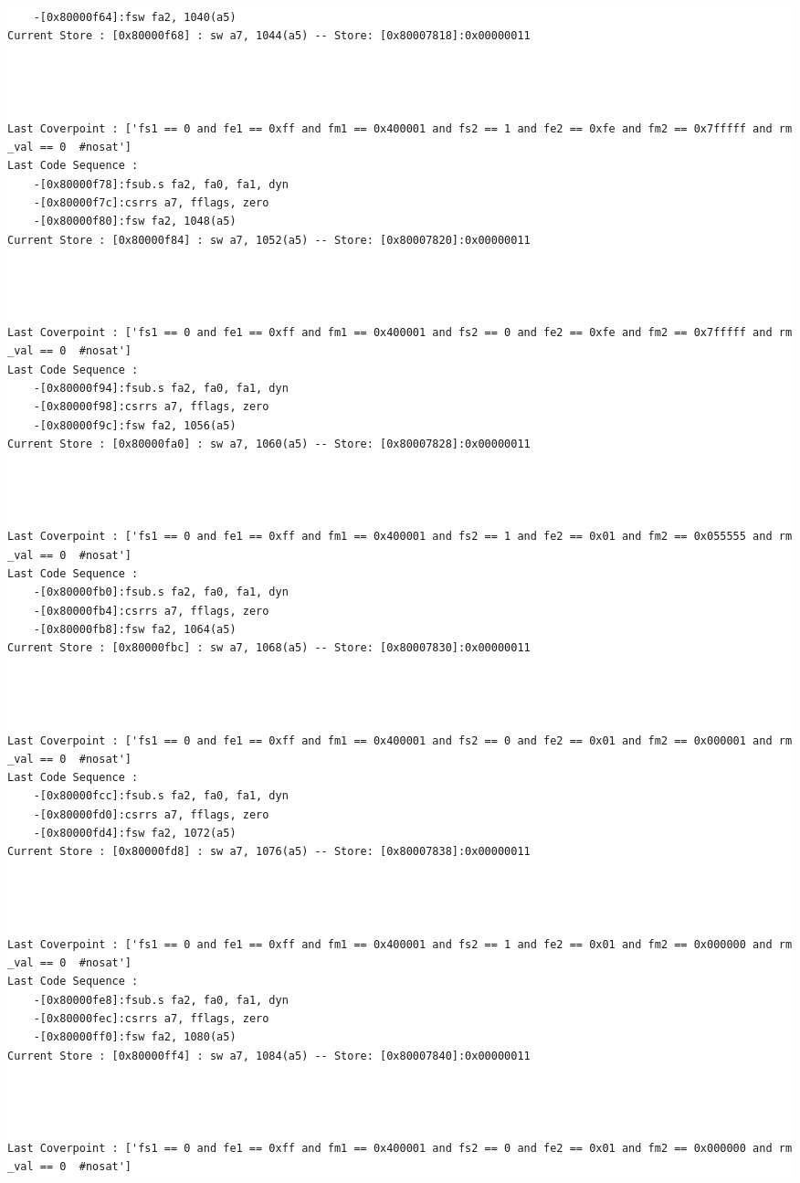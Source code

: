 ```
	-[0x80000f64]:fsw fa2, 1040(a5)
Current Store : [0x80000f68] : sw a7, 1044(a5) -- Store: [0x80007818]:0x00000011




Last Coverpoint : ['fs1 == 0 and fe1 == 0xff and fm1 == 0x400001 and fs2 == 1 and fe2 == 0xfe and fm2 == 0x7fffff and rm_val == 0  #nosat']
Last Code Sequence : 
	-[0x80000f78]:fsub.s fa2, fa0, fa1, dyn
	-[0x80000f7c]:csrrs a7, fflags, zero
	-[0x80000f80]:fsw fa2, 1048(a5)
Current Store : [0x80000f84] : sw a7, 1052(a5) -- Store: [0x80007820]:0x00000011




Last Coverpoint : ['fs1 == 0 and fe1 == 0xff and fm1 == 0x400001 and fs2 == 0 and fe2 == 0xfe and fm2 == 0x7fffff and rm_val == 0  #nosat']
Last Code Sequence : 
	-[0x80000f94]:fsub.s fa2, fa0, fa1, dyn
	-[0x80000f98]:csrrs a7, fflags, zero
	-[0x80000f9c]:fsw fa2, 1056(a5)
Current Store : [0x80000fa0] : sw a7, 1060(a5) -- Store: [0x80007828]:0x00000011




Last Coverpoint : ['fs1 == 0 and fe1 == 0xff and fm1 == 0x400001 and fs2 == 1 and fe2 == 0x01 and fm2 == 0x055555 and rm_val == 0  #nosat']
Last Code Sequence : 
	-[0x80000fb0]:fsub.s fa2, fa0, fa1, dyn
	-[0x80000fb4]:csrrs a7, fflags, zero
	-[0x80000fb8]:fsw fa2, 1064(a5)
Current Store : [0x80000fbc] : sw a7, 1068(a5) -- Store: [0x80007830]:0x00000011




Last Coverpoint : ['fs1 == 0 and fe1 == 0xff and fm1 == 0x400001 and fs2 == 0 and fe2 == 0x01 and fm2 == 0x000001 and rm_val == 0  #nosat']
Last Code Sequence : 
	-[0x80000fcc]:fsub.s fa2, fa0, fa1, dyn
	-[0x80000fd0]:csrrs a7, fflags, zero
	-[0x80000fd4]:fsw fa2, 1072(a5)
Current Store : [0x80000fd8] : sw a7, 1076(a5) -- Store: [0x80007838]:0x00000011




Last Coverpoint : ['fs1 == 0 and fe1 == 0xff and fm1 == 0x400001 and fs2 == 1 and fe2 == 0x01 and fm2 == 0x000000 and rm_val == 0  #nosat']
Last Code Sequence : 
	-[0x80000fe8]:fsub.s fa2, fa0, fa1, dyn
	-[0x80000fec]:csrrs a7, fflags, zero
	-[0x80000ff0]:fsw fa2, 1080(a5)
Current Store : [0x80000ff4] : sw a7, 1084(a5) -- Store: [0x80007840]:0x00000011




Last Coverpoint : ['fs1 == 0 and fe1 == 0xff and fm1 == 0x400001 and fs2 == 0 and fe2 == 0x01 and fm2 == 0x000000 and rm_val == 0  #nosat']
```